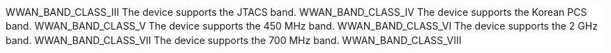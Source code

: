 </td>
</tr>
<tr>
<td>
WWAN_BAND_CLASS_III

</td>
<td>
The device supports the JTACS band.

</td>
</tr>
<tr>
<td>
WWAN_BAND_CLASS_IV

</td>
<td>
The device supports the Korean PCS band.

</td>
</tr>
<tr>
<td>
WWAN_BAND_CLASS_V

</td>
<td>
The device supports the 450 MHz band.

</td>
</tr>
<tr>
<td>
WWAN_BAND_CLASS_VI

</td>
<td>
The device supports the 2 GHz band.

</td>
</tr>
<tr>
<td>
WWAN_BAND_CLASS_VII

</td>
<td>
The device supports the 700 MHz band.

</td>
</tr>
<tr>
<td>
WWAN_BAND_CLASS_VIII

